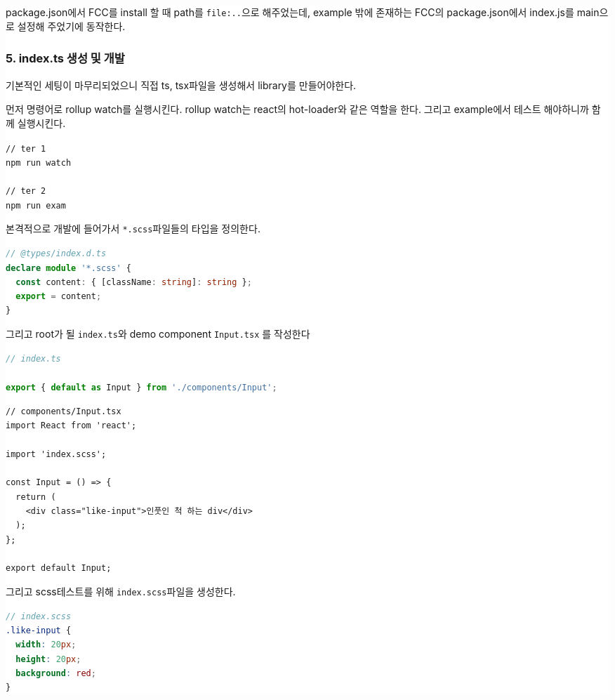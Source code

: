 package.json에서 FCC를 install 할 때 path를 `file:..`으로 해주었는데, example 밖에 존재하는 FCC의 package.json에서 index.js를 main으로 설정해 주었기에 동작한다.

### 5. index.ts 생성 및 개발
기본적인 세팅이 마무리되었으니 직접 ts, tsx파일을 생성해서 library를 만들어야한다.

먼저 명령어로 rollup watch를 실행시킨다. rollup watch는 react의 hot-loader와 같은 역할을 한다. 그리고 example에서 테스트 해야하니까 함께 실행시킨다.

```ter
// ter 1
npm run watch

// ter 2
npm run exam
```

본격적으로 개발에 들어가서 `*.scss`파일들의 타입을 정의한다.

```ts
// @types/index.d.ts
declare module '*.scss' {
  const content: { [className: string]: string };
  export = content;
}
```

그리고 root가 될 `index.ts`와 demo component `Input.tsx` 를 작성한다

```ts
// index.ts

export { default as Input } from './components/Input';
```

```tsx
// components/Input.tsx
import React from 'react';

import 'index.scss';

const Input = () => {
  return (
    <div class="like-input">인풋인 척 하는 div</div>
  );
};

export default Input;
```

그리고 scss테스트를 위해 `index.scss`파일을 생성한다.

```scss
// index.scss
.like-input {
  width: 20px;
  height: 20px;
  background: red;
}
```

